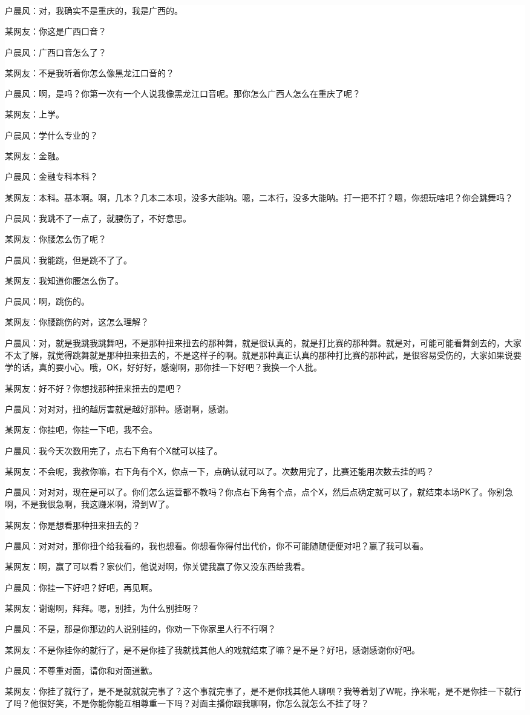 户晨风：对，我确实不是重庆的，我是广西的。

某网友：你这是广西口音？

户晨风：广西口音怎么了？

某网友：不是我听着你怎么像黑龙江口音的？

户晨风：啊，是吗？你第一次有一个人说我像黑龙江口音呢。那你怎么广西人怎么在重庆了呢？

某网友：上学。

户晨风：学什么专业的？

某网友：金融。

户晨风：金融专科本科？

某网友：本科。基本啊。啊，几本？几本二本呗，没多大能呐。嗯，二本行，没多大能呐。打一把不打？嗯，你想玩啥吧？你会跳舞吗？

户晨风：我跳不了一点了，就腰伤了，不好意思。

某网友：你腰怎么伤了呢？

户晨风：我能跳，但是跳不了了。

某网友：我知道你腰怎么伤了。

户晨风：啊，跳伤的。

某网友：你腰跳伤的对，这怎么理解？

户晨风：对，就是我跳我跳舞吧，不是那种扭来扭去的那种舞，就是很认真的，就是打比赛的那种舞。就是对，可能可能看舞剑去的，大家不太了解，就觉得跳舞就是那种扭来扭去的，不是这样子的啊。就是那种真正认真的那种打比赛的那种武，是很容易受伤的，大家如果说要学的话，真的要小心。哦，OK，好好好，感谢啊，那你挂一下好吧？我换一个人批。

某网友：好不好？你想找那种扭来扭去的是吧？

户晨风：对对对，扭的越厉害就是越好那种。感谢啊，感谢。

某网友：你挂吧，你挂一下吧，我不会。

户晨风：我今天次数用完了，点右下角有个X就可以挂了。

某网友：不会呢，我教你嘛，右下角有个X，你点一下，点确认就可以了。次数用完了，比赛还能用次数去挂的吗？

户晨风：对对对，现在是可以了。你们怎么运营都不教吗？你点右下角有个点，点个X，然后点确定就可以了，就结束本场PK了。你别急啊，不是我很急啊，我这赚米啊，滑到W了。

某网友：你是想看那种扭来扭去的？

户晨风：对对对，那你扭个给我看的，我也想看。你想看你得付出代价，你不可能随随便便对吧？赢了我可以看。

某网友：啊，赢了可以看？家伙们，他说对啊，你关键我赢了你又没东西给我看。

户晨风：你挂一下好吧？好吧，再见啊。

某网友：谢谢啊，拜拜。嗯，别挂，为什么别挂呀？

户晨风：不是，那是你那边的人说别挂的，你劝一下你家里人行不行啊？

某网友：不是你挂你的就行了，是不是你挂了我就找其他人的戏就结束了嘛？是不是？好吧，感谢感谢你好吧。

户晨风：不尊重对面，请你和对面道歉。

某网友：你挂了就行了，是不是就就就完事了？这个事就完事了，是不是你找其他人聊呗？我等着划了W呢，挣米呢，是不是你挂一下就行了吗？他很好笑，不是你能你能互相尊重一下吗？对面主播你跟我聊啊，你怎么就怎么不挂了呀？
